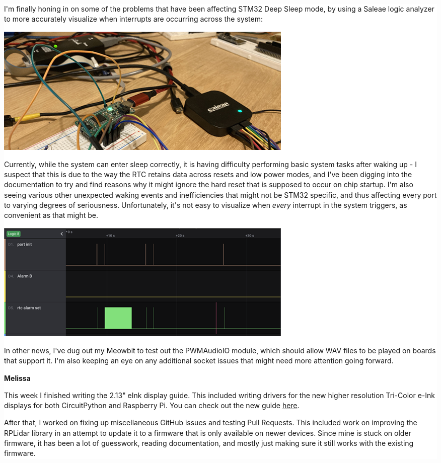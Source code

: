 I'm finally honing in on some of the problems that have been affecting STM32 Deep Sleep mode, by using a Saleae logic analyzer to more accurately visualize when interrupts are occurring across the system:

[![Lucian](../assets/20210323/20210323lucian.jpg)](https://circuitpython.org/)

Currently, while the system can enter sleep correctly, it is having difficulty performing basic system tasks after waking up - I suspect that this is due to the way the RTC retains data across resets and low power modes, and I've been digging into the documentation to try and find reasons why it might ignore the hard reset that is supposed to occur on chip startup. I'm also seeing various other unexpected waking events and inefficiencies that might not be STM32 specific, and thus affecting every port to varying degrees of seriousness. Unfortunately, it's not easy to visualize when *every* interrupt in the system triggers, as convenient as that might be.

[![Lucian](../assets/20210323/20210323lucian1.png)](https://circuitpython.org/)

In other news, I've dug out my Meowbit to test out the PWMAudioIO module, which should allow WAV files to be played on boards that support it. I'm also keeping an eye on any additional socket issues that might need more attention going forward.

**Melissa**

This week I finished writing the 2.13" eInk display guide. This included writing drivers for the new higher resolution Tri-Color e-Ink displays for both CircuitPython and Raspberry Pi. You can check out the new guide [here](https://learn.adafruit.com/adafruit-2-13-eink-display-breakouts-and-featherwings).

After that, I worked on fixing up miscellaneous GitHub issues and testing Pull Requests. This included work on improving the RPLidar library in an attempt to update it to a firmware that is only available on newer devices. Since mine is stuck on older firmware, it has been a lot of guesswork, reading documentation, and mostly just making sure it still works with the existing firmware.
